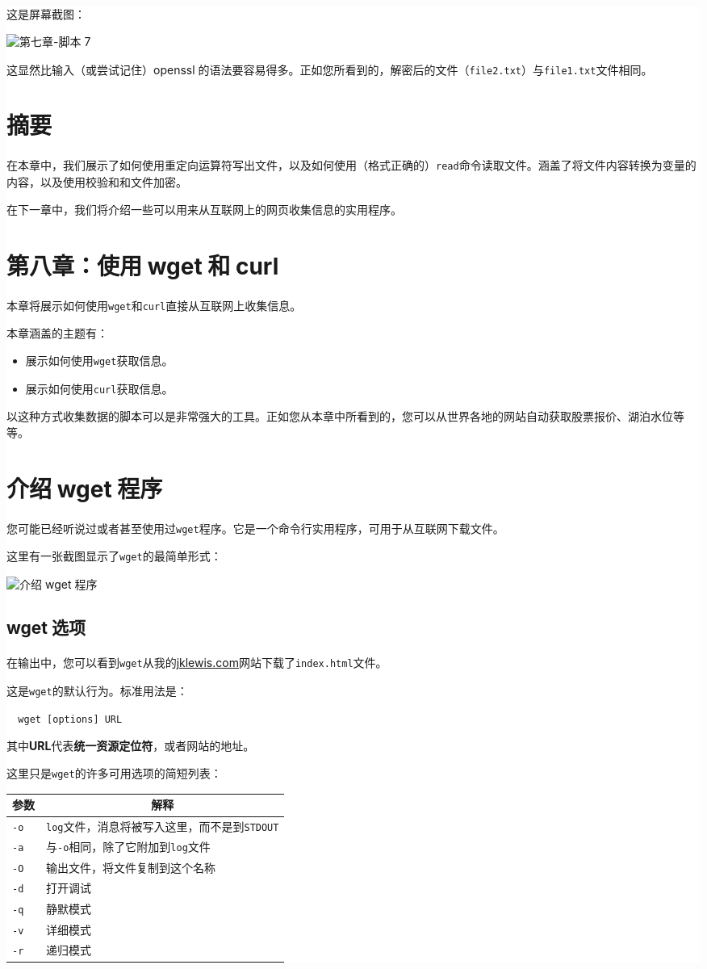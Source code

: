 这是屏幕截图：

![第七章-脚本 7](https://github.com/OpenDocCN/freelearn-linux-zh/raw/master/docs/linux-sh-scp-bc/img/B07040_07_10.jpg)

这显然比输入（或尝试记住）openssl 的语法要容易得多。正如您所看到的，解密后的文件（`file2.txt`）与`file1.txt`文件相同。

# 摘要

在本章中，我们展示了如何使用重定向运算符写出文件，以及如何使用（格式正确的）`read`命令读取文件。涵盖了将文件内容转换为变量的内容，以及使用校验和和文件加密。

在下一章中，我们将介绍一些可以用来从互联网上的网页收集信息的实用程序。


# 第八章：使用 wget 和 curl

本章将展示如何使用`wget`和`curl`直接从互联网上收集信息。

本章涵盖的主题有：

+   展示如何使用`wget`获取信息。

+   展示如何使用`curl`获取信息。

以这种方式收集数据的脚本可以是非常强大的工具。正如您从本章中所看到的，您可以从世界各地的网站自动获取股票报价、湖泊水位等等。

# 介绍 wget 程序

您可能已经听说过或者甚至使用过`wget`程序。它是一个命令行实用程序，可用于从互联网下载文件。

这里有一张截图显示了`wget`的最简单形式：

![介绍 wget 程序](https://github.com/OpenDocCN/freelearn-linux-zh/raw/master/docs/linux-sh-scp-bc/img/B07040_08_01.jpg)

## wget 选项

在输出中，您可以看到`wget`从我的[jklewis.com](http://jklewis.com)网站下载了`index.html`文件。

这是`wget`的默认行为。标准用法是：

```
  wget [options] URL
```

其中**URL**代表**统一资源定位符**，或者网站的地址。

这里只是`wget`的许多可用选项的简短列表：

| 参数 | 解释 |
| --- | --- |
| `-o` | `log`文件，消息将被写入这里，而不是到`STDOUT` |
| `-a` | 与`-o`相同，除了它附加到`log`文件 |
| `-O` | 输出文件，将文件复制到这个名称 |
| `-d` | 打开调试 |
| `-q` | 静默模式 |
| `-v` | 详细模式 |
| `-r` | 递归模式 |
